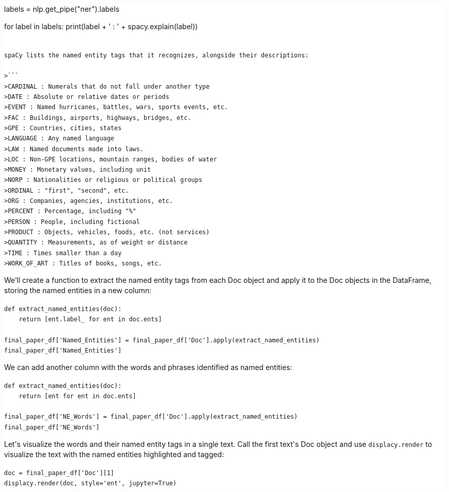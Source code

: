 labels = nlp.get_pipe("ner").labels

for label in labels:
    print(label + ' : ' + spacy.explain(label))
```

spaCy lists the named entity tags that it recognizes, alongside their descriptions:

>```
>CARDINAL : Numerals that do not fall under another type
>DATE : Absolute or relative dates or periods
>EVENT : Named hurricanes, battles, wars, sports events, etc.
>FAC : Buildings, airports, highways, bridges, etc.
>GPE : Countries, cities, states
>LANGUAGE : Any named language
>LAW : Named documents made into laws.
>LOC : Non-GPE locations, mountain ranges, bodies of water
>MONEY : Monetary values, including unit
>NORP : Nationalities or religious or political groups
>ORDINAL : "first", "second", etc.
>ORG : Companies, agencies, institutions, etc.
>PERCENT : Percentage, including "%"
>PERSON : People, including fictional
>PRODUCT : Objects, vehicles, foods, etc. (not services)
>QUANTITY : Measurements, as of weight or distance
>TIME : Times smaller than a day
>WORK_OF_ART : Titles of books, songs, etc.
```

We’ll create a function to extract the named entity tags from each Doc object and apply it to the Doc objects in the DataFrame, storing the named entities in a new column:

```
def extract_named_entities(doc):
    return [ent.label_ for ent in doc.ents]

final_paper_df['Named_Entities'] = final_paper_df['Doc'].apply(extract_named_entities)
final_paper_df['Named_Entities']
```

We can add another column with the words and phrases identified as named entities:

```
def extract_named_entities(doc):
    return [ent for ent in doc.ents]

final_paper_df['NE_Words'] = final_paper_df['Doc'].apply(extract_named_entities)
final_paper_df['NE_Words']
```

Let's visualize the words and their named entity tags in a single text. Call the first text's Doc object and use `displacy.render` to visualize the text with the named entities highlighted and tagged:

```
doc = final_paper_df['Doc'][1]
displacy.render(doc, style='ent', jupyter=True)
```


[^1]: Matthew Brooke O'Donnell and Ute Römer, "From student hard drive to web corpus (part 2): The annotation and online distribution of the Michigan Corpus of Upper-level Student Papers (MICUSP)," *Corpora* 7, no. 1 (2012): 1–18. [https://doi.org/10.3366/cor.2012.0015](https://doi.org/10.3366/cor.2012.0015).
[^2]: Jack Hardy and Ute Römer, "Revealing disciplinary variation in student writing: A multi-dimensional analysis of the Michigan Corpus of Upper-level Student Papers (MICUSP)," *Corpora* 8, no. 2 (2013): 183–207. [https://doi.org/10.3366/cor.2013.0040](https://doi.org/10.3366/cor.2013.0040).
[^3]: Laura Aull, "Linguistic Markers of Stance and Genre in Upper-Level Student Writing," *Written Communication* 36, no. 2 (2019): 267–295. [https://doi.org/10.1177/0741088318819472](https://doi.org/10.1177/0741088318819472).
[^4]: Sugene Kim, "‘Two rules are at play when it comes to none ’: A corpus-based analysis of singular versus plural none: Most grammar books say that the number of the indefinite pronoun none depends on formality level; corpus findings show otherwise," *English Today* 34, no. 3 (2018): 50–56. [https://doi.org/10.1017/S0266078417000554](https://doi.org/10.1017/S0266078417000554).
[^5]: Carol Berkenkotter and Thomas Huckin, *Genre knowledge in disciplinary communication: Cognition/culture/power,* (Lawrence Erlbaum Associates, Inc., 1995).
[^6]: Jack Hardy and Eric Friginal, "Genre variation in student writing: A multi-dimensional analysis," *Journal of English for Academic Purposes* 22 (2016): 119-131. [https://doi.org/10.1016/j.jeap.2016.03.002](https://doi.org/10.1016/j.jeap.2016.03.002).
[^7]: Jack Hardy and Ute Römer, "Revealing disciplinary variation in student writing: A multi-dimensional analysis of the Michigan Corpus of Upper-level Student Papers (MICUSP)," *Corpora* 8, no. 2 (2013): 183–207. [https://doi.org/10.3366/cor.2013.0040](https://doi.org/10.3366/cor.2013.0040).
[^8]: Alexandra Schofield, Måns Magnusson and David Mimno, "Pulling Out the Stops: Rethinking Stopword Removal for Topic Models," *Proceedings of the 15th Conference of the European Chapter of the Association for Computational Linguistics* 2 (2017): 432-436. [https://aclanthology.org/E17-2069](https://perma.cc/JAN8-N296). 
[^9]: Fiona Martin and Mark Johnson. "More Efficient Topic Modelling Through a Noun Only Approach," *Proceedings of the Australasian Language Technology Association Workshop* (2015): 111–115. [https://aclanthology.org/U15-1013](https://perma.cc/QH7M-42S3).
[^10]: Jack Hardy and Ute Römer, "Revealing disciplinary variation in student writing: A multi-dimensional analysis of the Michigan Corpus of Upper-level Student Papers (MICUSP)," *Corpora* 8, no. 2 (2013): 183–207. [https://doi.org/10.3366/cor.2013.0040](https://doi.org/10.3366/cor.2013.0040).